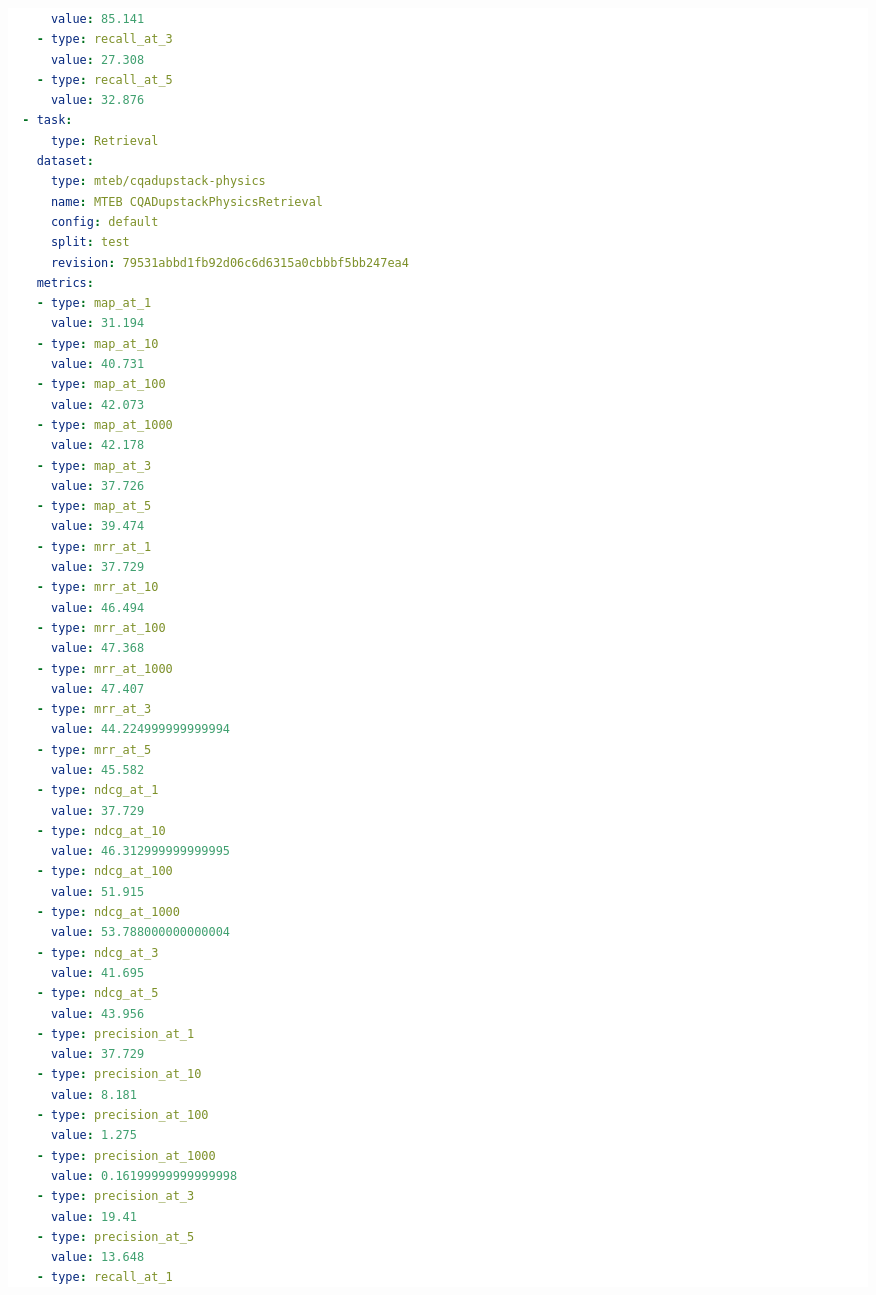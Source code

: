 ```yaml
      value: 85.141
    - type: recall_at_3
      value: 27.308
    - type: recall_at_5
      value: 32.876
  - task:
      type: Retrieval
    dataset:
      type: mteb/cqadupstack-physics
      name: MTEB CQADupstackPhysicsRetrieval
      config: default
      split: test
      revision: 79531abbd1fb92d06c6d6315a0cbbbf5bb247ea4
    metrics:
    - type: map_at_1
      value: 31.194
    - type: map_at_10
      value: 40.731
    - type: map_at_100
      value: 42.073
    - type: map_at_1000
      value: 42.178
    - type: map_at_3
      value: 37.726
    - type: map_at_5
      value: 39.474
    - type: mrr_at_1
      value: 37.729
    - type: mrr_at_10
      value: 46.494
    - type: mrr_at_100
      value: 47.368
    - type: mrr_at_1000
      value: 47.407
    - type: mrr_at_3
      value: 44.224999999999994
    - type: mrr_at_5
      value: 45.582
    - type: ndcg_at_1
      value: 37.729
    - type: ndcg_at_10
      value: 46.312999999999995
    - type: ndcg_at_100
      value: 51.915
    - type: ndcg_at_1000
      value: 53.788000000000004
    - type: ndcg_at_3
      value: 41.695
    - type: ndcg_at_5
      value: 43.956
    - type: precision_at_1
      value: 37.729
    - type: precision_at_10
      value: 8.181
    - type: precision_at_100
      value: 1.275
    - type: precision_at_1000
      value: 0.16199999999999998
    - type: precision_at_3
      value: 19.41
    - type: precision_at_5
      value: 13.648
    - type: recall_at_1
```